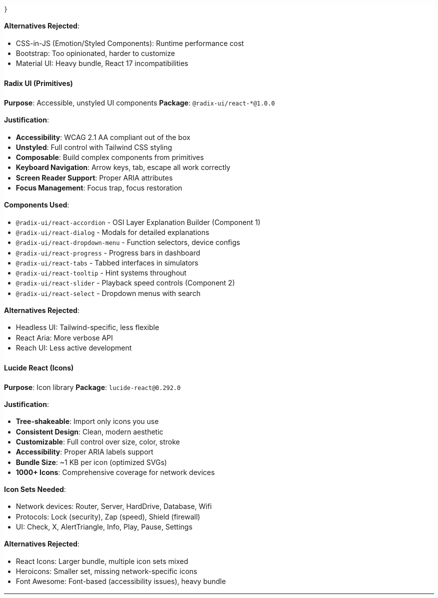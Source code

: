 ```javascript
}
```

**Alternatives Rejected**:
- CSS-in-JS (Emotion/Styled Components): Runtime performance cost
- Bootstrap: Too opinionated, harder to customize
- Material UI: Heavy bundle, React 17 incompatibilities

#### Radix UI (Primitives)

**Purpose**: Accessible, unstyled UI components
**Package**: `@radix-ui/react-*@1.0.0`

**Justification**:
- **Accessibility**: WCAG 2.1 AA compliant out of the box
- **Unstyled**: Full control with Tailwind CSS styling
- **Composable**: Build complex components from primitives
- **Keyboard Navigation**: Arrow keys, tab, escape all work correctly
- **Screen Reader Support**: Proper ARIA attributes
- **Focus Management**: Focus trap, focus restoration

**Components Used**:
- `@radix-ui/react-accordion` - OSI Layer Explanation Builder (Component 1)
- `@radix-ui/react-dialog` - Modals for detailed explanations
- `@radix-ui/react-dropdown-menu` - Function selectors, device configs
- `@radix-ui/react-progress` - Progress bars in dashboard
- `@radix-ui/react-tabs` - Tabbed interfaces in simulators
- `@radix-ui/react-tooltip` - Hint systems throughout
- `@radix-ui/react-slider` - Playback speed controls (Component 2)
- `@radix-ui/react-select` - Dropdown menus with search

**Alternatives Rejected**:
- Headless UI: Tailwind-specific, less flexible
- React Aria: More verbose API
- Reach UI: Less active development

#### Lucide React (Icons)

**Purpose**: Icon library
**Package**: `lucide-react@0.292.0`

**Justification**:
- **Tree-shakeable**: Import only icons you use
- **Consistent Design**: Clean, modern aesthetic
- **Customizable**: Full control over size, color, stroke
- **Accessibility**: Proper ARIA labels support
- **Bundle Size**: ~1 KB per icon (optimized SVGs)
- **1000+ Icons**: Comprehensive coverage for network devices

**Icon Sets Needed**:
- Network devices: Router, Server, HardDrive, Database, Wifi
- Protocols: Lock (security), Zap (speed), Shield (firewall)
- UI: Check, X, AlertTriangle, Info, Play, Pause, Settings

**Alternatives Rejected**:
- React Icons: Larger bundle, multiple icon sets mixed
- Heroicons: Smaller set, missing network-specific icons
- Font Awesome: Font-based (accessibility issues), heavy bundle

---